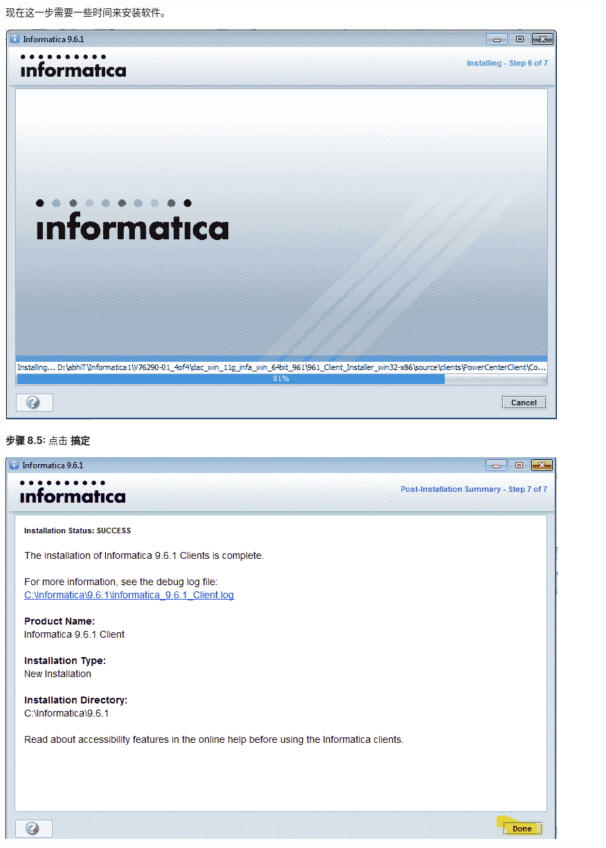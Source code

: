 
现在这一步需要一些时间来安装软件。

![Informatica-installation-client-6 - Informatica installation - Edureka](img/cd65de574028aa230ea05bc6eafed71b.png)

**步骤 8.5:** 点击 **搞定**

![Informatica-installation-client-6 - Informatica installation - Edureka](img/95b6030e17065715ae1fd8969161b5c5.png)
